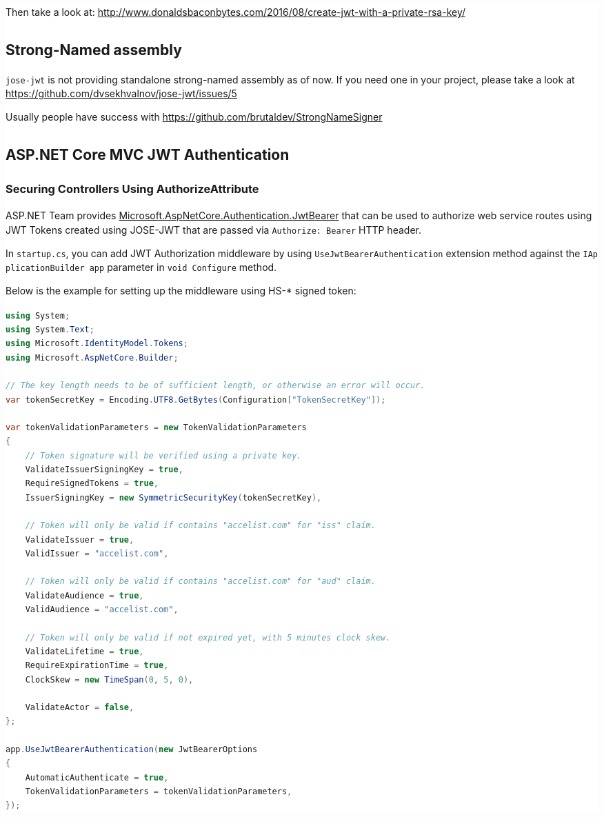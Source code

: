 Then take a look at: http://www.donaldsbaconbytes.com/2016/08/create-jwt-with-a-private-rsa-key/

## Strong-Named assembly
`jose-jwt` is not providing standalone strong-named assembly as of now. If you need one in your project, please take a look at https://github.com/dvsekhvalnov/jose-jwt/issues/5

Usually people have success with https://github.com/brutaldev/StrongNameSigner

## ASP.NET Core MVC JWT Authentication

### Securing Controllers Using AuthorizeAttribute

ASP.NET Team provides [Microsoft.AspNetCore.Authentication.JwtBearer](https://www.nuget.org/packages/Microsoft.AspNetCore.Authentication.JwtBearer/) that can be used to authorize web service routes using JWT Tokens created using JOSE-JWT that are passed via `Authorize: Bearer` HTTP header.

In `startup.cs`, you can add JWT Authorization middleware by using `UseJwtBearerAuthentication` extension method against the `IApplicationBuilder app` parameter in `void Configure` method.

Below is the example for setting up the middleware using HS-\* signed token:

```csharp
using System;
using System.Text;
using Microsoft.IdentityModel.Tokens;
using Microsoft.AspNetCore.Builder;

// The key length needs to be of sufficient length, or otherwise an error will occur.
var tokenSecretKey = Encoding.UTF8.GetBytes(Configuration["TokenSecretKey"]);

var tokenValidationParameters = new TokenValidationParameters
{
    // Token signature will be verified using a private key.
    ValidateIssuerSigningKey = true,
    RequireSignedTokens = true,
    IssuerSigningKey = new SymmetricSecurityKey(tokenSecretKey),

    // Token will only be valid if contains "accelist.com" for "iss" claim.
    ValidateIssuer = true,
    ValidIssuer = "accelist.com",

    // Token will only be valid if contains "accelist.com" for "aud" claim.
    ValidateAudience = true,
    ValidAudience = "accelist.com",

    // Token will only be valid if not expired yet, with 5 minutes clock skew.
    ValidateLifetime = true,
    RequireExpirationTime = true,
    ClockSkew = new TimeSpan(0, 5, 0),

    ValidateActor = false,
};
            
app.UseJwtBearerAuthentication(new JwtBearerOptions
{
    AutomaticAuthenticate = true,
    TokenValidationParameters = tokenValidationParameters,
});
```
